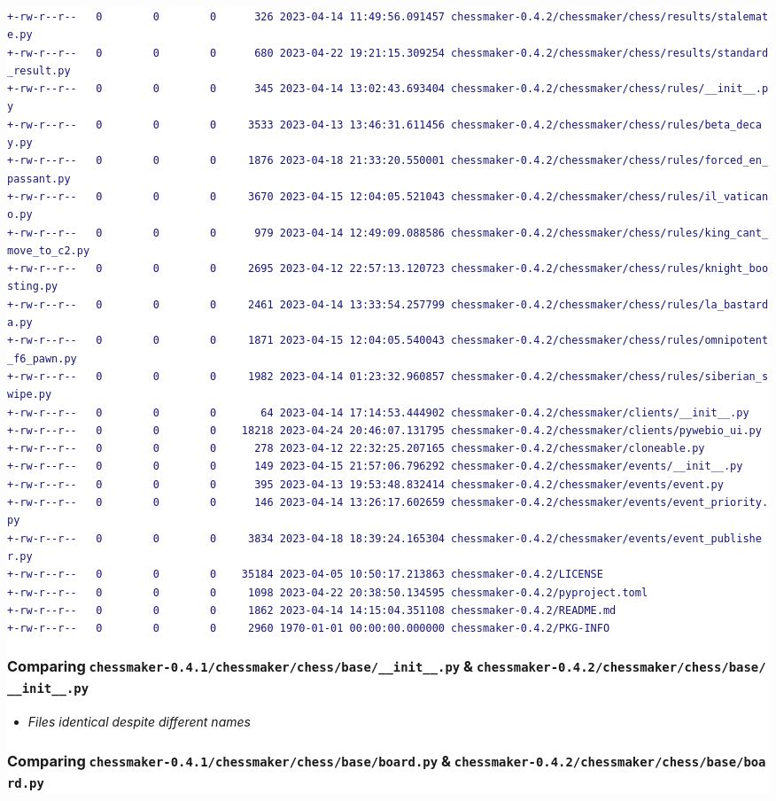 ```diff
+-rw-r--r--   0        0        0      326 2023-04-14 11:49:56.091457 chessmaker-0.4.2/chessmaker/chess/results/stalemate.py
+-rw-r--r--   0        0        0      680 2023-04-22 19:21:15.309254 chessmaker-0.4.2/chessmaker/chess/results/standard_result.py
+-rw-r--r--   0        0        0      345 2023-04-14 13:02:43.693404 chessmaker-0.4.2/chessmaker/chess/rules/__init__.py
+-rw-r--r--   0        0        0     3533 2023-04-13 13:46:31.611456 chessmaker-0.4.2/chessmaker/chess/rules/beta_decay.py
+-rw-r--r--   0        0        0     1876 2023-04-18 21:33:20.550001 chessmaker-0.4.2/chessmaker/chess/rules/forced_en_passant.py
+-rw-r--r--   0        0        0     3670 2023-04-15 12:04:05.521043 chessmaker-0.4.2/chessmaker/chess/rules/il_vaticano.py
+-rw-r--r--   0        0        0      979 2023-04-14 12:49:09.088586 chessmaker-0.4.2/chessmaker/chess/rules/king_cant_move_to_c2.py
+-rw-r--r--   0        0        0     2695 2023-04-12 22:57:13.120723 chessmaker-0.4.2/chessmaker/chess/rules/knight_boosting.py
+-rw-r--r--   0        0        0     2461 2023-04-14 13:33:54.257799 chessmaker-0.4.2/chessmaker/chess/rules/la_bastarda.py
+-rw-r--r--   0        0        0     1871 2023-04-15 12:04:05.540043 chessmaker-0.4.2/chessmaker/chess/rules/omnipotent_f6_pawn.py
+-rw-r--r--   0        0        0     1982 2023-04-14 01:23:32.960857 chessmaker-0.4.2/chessmaker/chess/rules/siberian_swipe.py
+-rw-r--r--   0        0        0       64 2023-04-14 17:14:53.444902 chessmaker-0.4.2/chessmaker/clients/__init__.py
+-rw-r--r--   0        0        0    18218 2023-04-24 20:46:07.131795 chessmaker-0.4.2/chessmaker/clients/pywebio_ui.py
+-rw-r--r--   0        0        0      278 2023-04-12 22:32:25.207165 chessmaker-0.4.2/chessmaker/cloneable.py
+-rw-r--r--   0        0        0      149 2023-04-15 21:57:06.796292 chessmaker-0.4.2/chessmaker/events/__init__.py
+-rw-r--r--   0        0        0      395 2023-04-13 19:53:48.832414 chessmaker-0.4.2/chessmaker/events/event.py
+-rw-r--r--   0        0        0      146 2023-04-14 13:26:17.602659 chessmaker-0.4.2/chessmaker/events/event_priority.py
+-rw-r--r--   0        0        0     3834 2023-04-18 18:39:24.165304 chessmaker-0.4.2/chessmaker/events/event_publisher.py
+-rw-r--r--   0        0        0    35184 2023-04-05 10:50:17.213863 chessmaker-0.4.2/LICENSE
+-rw-r--r--   0        0        0     1098 2023-04-22 20:38:50.134595 chessmaker-0.4.2/pyproject.toml
+-rw-r--r--   0        0        0     1862 2023-04-14 14:15:04.351108 chessmaker-0.4.2/README.md
+-rw-r--r--   0        0        0     2960 1970-01-01 00:00:00.000000 chessmaker-0.4.2/PKG-INFO
```

### Comparing `chessmaker-0.4.1/chessmaker/chess/base/__init__.py` & `chessmaker-0.4.2/chessmaker/chess/base/__init__.py`

 * *Files identical despite different names*

### Comparing `chessmaker-0.4.1/chessmaker/chess/base/board.py` & `chessmaker-0.4.2/chessmaker/chess/base/board.py`
